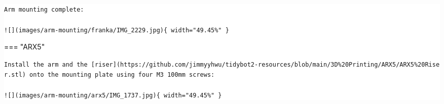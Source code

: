     Arm mounting complete:

    ![](images/arm-mounting/franka/IMG_2229.jpg){ width="49.45%" }

=== "ARX5"

    Install the arm and the [riser](https://github.com/jimmyyhwu/tidybot2-resources/blob/main/3D%20Printing/ARX5/ARX5%20Riser.stl) onto the mounting plate using four M3 100mm screws:

    ![](images/arm-mounting/arx5/IMG_1737.jpg){ width="49.45%" }